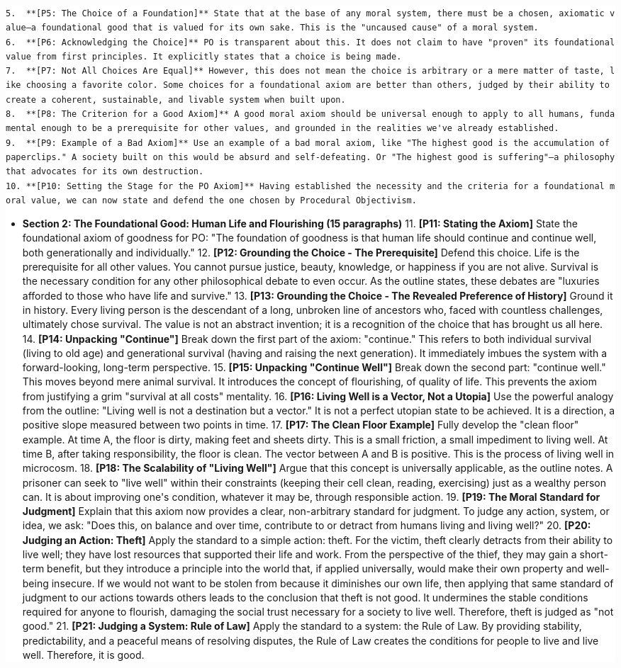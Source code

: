    5.  **[P5: The Choice of a Foundation]** State that at the base of any moral system, there must be a chosen, axiomatic value—a foundational good that is valued for its own sake. This is the "uncaused cause" of a moral system.
    6.  **[P6: Acknowledging the Choice]** PO is transparent about this. It does not claim to have "proven" its foundational value from first principles. It explicitly states that a choice is being made.
    7.  **[P7: Not All Choices Are Equal]** However, this does not mean the choice is arbitrary or a mere matter of taste, like choosing a favorite color. Some choices for a foundational axiom are better than others, judged by their ability to create a coherent, sustainable, and livable system when built upon.
    8.  **[P8: The Criterion for a Good Axiom]** A good moral axiom should be universal enough to apply to all humans, fundamental enough to be a prerequisite for other values, and grounded in the realities we've already established.
    9.  **[P9: Example of a Bad Axiom]** Use an example of a bad moral axiom, like "The highest good is the accumulation of paperclips." A society built on this would be absurd and self-defeating. Or "The highest good is suffering"—a philosophy that advocates for its own destruction.
    10. **[P10: Setting the Stage for the PO Axiom]** Having established the necessity and the criteria for a foundational moral value, we can now state and defend the one chosen by Procedural Objectivism.

*   **Section 2: The Foundational Good: Human Life and Flourishing (15 paragraphs)**
    11. **[P11: Stating the Axiom]** State the foundational axiom of goodness for PO: "The foundation of goodness is that human life should continue and continue well, both generationally and individually."
    12. **[P12: Grounding the Choice - The Prerequisite]** Defend this choice. Life is the prerequisite for all other values. You cannot pursue justice, beauty, knowledge, or happiness if you are not alive. Survival is the necessary condition for any other philosophical debate to even occur. As the outline states, these debates are "luxuries afforded to those who have life and survive."
    13. **[P13: Grounding the Choice - The Revealed Preference of History]** Ground it in history. Every living person is the descendant of a long, unbroken line of ancestors who, faced with countless challenges, ultimately chose survival. The value is not an abstract invention; it is a recognition of the choice that has brought us all here.
    14. **[P14: Unpacking "Continue"]** Break down the first part of the axiom: "continue." This refers to both individual survival (living to old age) and generational survival (having and raising the next generation). It immediately imbues the system with a forward-looking, long-term perspective.
    15. **[P15: Unpacking "Continue Well"]** Break down the second part: "continue well." This moves beyond mere animal survival. It introduces the concept of flourishing, of quality of life. This prevents the axiom from justifying a grim "survival at all costs" mentality.
    16. **[P16: Living Well is a Vector, Not a Utopia]** Use the powerful analogy from the outline: "Living well is not a destination but a vector." It is not a perfect utopian state to be achieved. It is a direction, a positive slope measured between two points in time.
    17. **[P17: The Clean Floor Example]** Fully develop the "clean floor" example. At time A, the floor is dirty, making feet and sheets dirty. This is a small friction, a small impediment to living well. At time B, after taking responsibility, the floor is clean. The vector between A and B is positive. This is the process of living well in microcosm.
    18. **[P18: The Scalability of "Living Well"]** Argue that this concept is universally applicable, as the outline notes. A prisoner can seek to "live well" within their constraints (keeping their cell clean, reading, exercising) just as a wealthy person can. It is about improving one's condition, whatever it may be, through responsible action.
    19. **[P19: The Moral Standard for Judgment]** Explain that this axiom now provides a clear, non-arbitrary standard for judgment. To judge any action, system, or idea, we ask: "Does this, on balance and over time, contribute to or detract from humans living and living well?"
    20. **[P20: Judging an Action: Theft]** Apply the standard to a simple action: theft. For the victim, theft clearly detracts from their ability to live well; they have lost resources that supported their life and work. From the perspective of the thief, they may gain a short-term benefit, but they introduce a principle into the world that, if applied universally, would make their own property and well-being insecure. If we would not want to be stolen from because it diminishes our own life, then applying that same standard of judgment to our actions towards others leads to the conclusion that theft is not good. It undermines the stable conditions required for anyone to flourish, damaging the social trust necessary for a society to live well. Therefore, theft is judged as "not good."
    21. **[P21: Judging a System: Rule of Law]** Apply the standard to a system: the Rule of Law. By providing stability, predictability, and a peaceful means of resolving disputes, the Rule of Law creates the conditions for people to live and live well. Therefore, it is good.